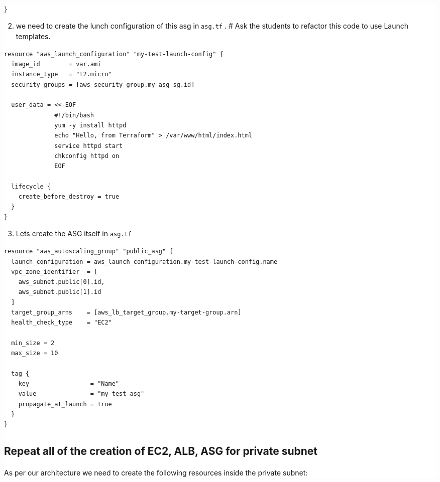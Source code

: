 ```
}
```

2. we need to create the lunch configuration of this asg in `asg.tf` .  # Ask the students to refactor this code to use Launch templates.

```
resource "aws_launch_configuration" "my-test-launch-config" {
  image_id        = var.ami
  instance_type   = "t2.micro"
  security_groups = [aws_security_group.my-asg-sg.id]

  user_data = <<-EOF
              #!/bin/bash
              yum -y install httpd
              echo "Hello, from Terraform" > /var/www/html/index.html
              service httpd start
              chkconfig httpd on
              EOF

  lifecycle {
    create_before_destroy = true
  }
}
```
3. Lets create the ASG itself in `asg.tf`
```
resource "aws_autoscaling_group" "public_asg" {
  launch_configuration = aws_launch_configuration.my-test-launch-config.name
  vpc_zone_identifier  = [
    aws_subnet.public[0].id,
    aws_subnet.public[1].id
  ]
  target_group_arns    = [aws_lb_target_group.my-target-group.arn]
  health_check_type    = "EC2"

  min_size = 2
  max_size = 10

  tag {
    key                 = "Name"
    value               = "my-test-asg"
    propagate_at_launch = true
  }
}
```

## Repeat all of the creation of EC2, ALB, ASG for private subnet

As per our architecture we need to create the following resources inside the private subnet:
